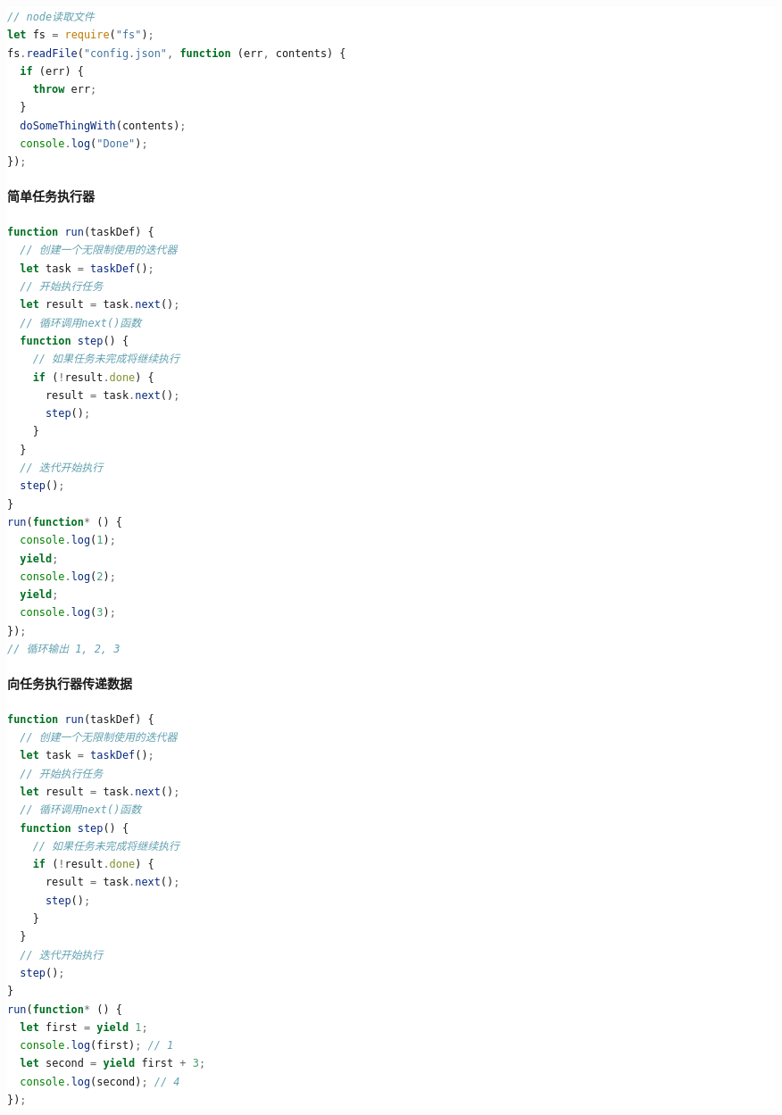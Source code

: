 ```js
// node读取文件
let fs = require("fs");
fs.readFile("config.json", function (err, contents) {
  if (err) {
    throw err;
  }
  doSomeThingWith(contents);
  console.log("Done");
});
```

#### 简单任务执行器

```js
function run(taskDef) {
  // 创建一个无限制使用的迭代器
  let task = taskDef();
  // 开始执行任务
  let result = task.next();
  // 循环调用next()函数
  function step() {
    // 如果任务未完成将继续执行
    if (!result.done) {
      result = task.next();
      step();
    }
  }
  // 迭代开始执行
  step();
}
run(function* () {
  console.log(1);
  yield;
  console.log(2);
  yield;
  console.log(3);
});
// 循环输出 1, 2, 3
```

#### 向任务执行器传递数据

```js
function run(taskDef) {
  // 创建一个无限制使用的迭代器
  let task = taskDef();
  // 开始执行任务
  let result = task.next();
  // 循环调用next()函数
  function step() {
    // 如果任务未完成将继续执行
    if (!result.done) {
      result = task.next();
      step();
    }
  }
  // 迭代开始执行
  step();
}
run(function* () {
  let first = yield 1;
  console.log(first); // 1
  let second = yield first + 3;
  console.log(second); // 4
});
```